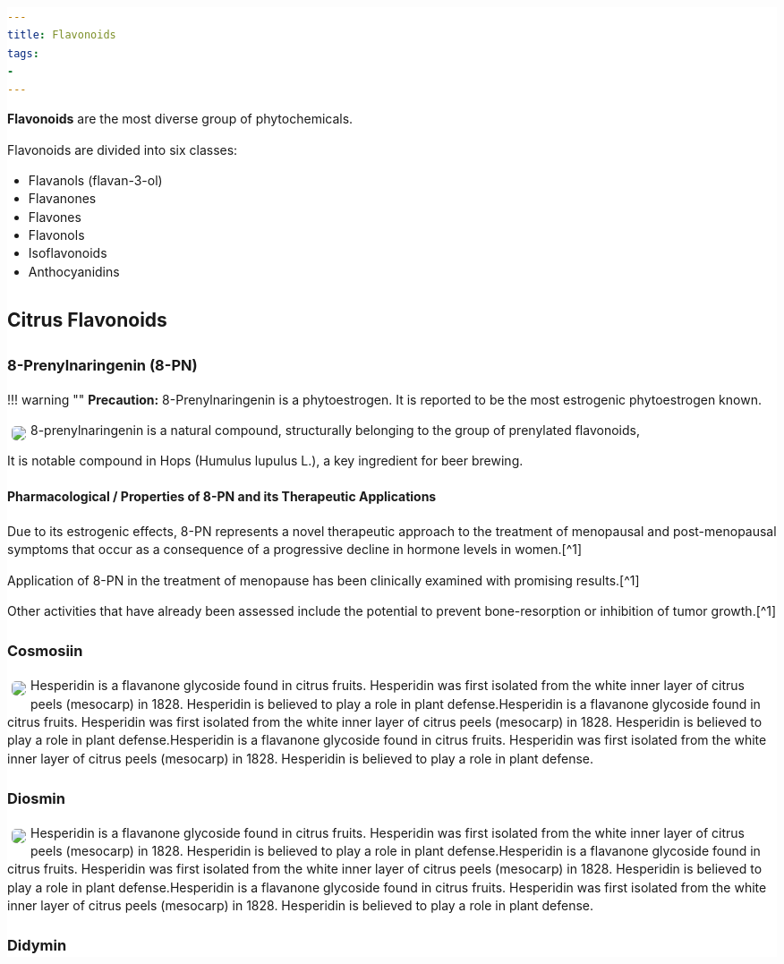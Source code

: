 ```yaml
---
title: Flavonoids 
tags: 
- 
---
```

**Flavonoids** are the most diverse group of phytochemicals.

Flavonoids are divided into six classes: 

- Flavanols (flavan-3-ol)
- Flavanones
- Flavones
- Flavonols
- Isoflavonoids
- Anthocyanidins

## Citrus Flavonoids

### 8-Prenylnaringenin (8-PN)

!!! warning ""
    **Precaution:** 8-Prenylnaringenin is a phytoestrogen. It is reported to be the most estrogenic phytoestrogen known.

<img src="https://res.cloudinary.com/alchemist-cookbook/image/upload/w_200,f_auto/healing-items/8-Prenylnaringenin.jpg" style="border-radius: 5px; float:left; margin: 5px;">8-prenylnaringenin is a natural compound, structurally belonging to the group of prenylated flavonoids,

It is notable compound in Hops (Humulus lupulus L.), a key ingredient for beer brewing.

#### Pharmacological / Properties of 8-PN and its Therapeutic Applications

Due to its estrogenic effects, 8-PN represents a novel therapeutic approach to the treatment of menopausal and post-menopausal symptoms that occur as a consequence of a progressive decline in hormone levels in women.[^1]

Application of 8-PN in the treatment of menopause has been clinically examined with promising results.[^1]

Other activities that have already been assessed include the potential to prevent bone-resorption or inhibition of tumor growth.[^1]

### Cosmosiin

<img src="https://res.cloudinary.com/alchemist-cookbook/image/upload/w_200,f_auto/healing-items/cosmosiin.jpg" style="border-radius: 5px; float:left; margin: 5px;">Hesperidin is a flavanone glycoside found in citrus fruits. Hesperidin was first isolated from the white inner layer of citrus peels (mesocarp) in 1828. Hesperidin is believed to play a role in plant defense.Hesperidin is a flavanone glycoside found in citrus fruits. Hesperidin was first isolated from the white inner layer of citrus peels (mesocarp) in 1828. Hesperidin is believed to play a role in plant defense.Hesperidin is a flavanone glycoside found in citrus fruits. Hesperidin was first isolated from the white inner layer of citrus peels (mesocarp) in 1828. Hesperidin is believed to play a role in plant defense.

### Diosmin

<img src="https://res.cloudinary.com/alchemist-cookbook/image/upload/w_200,f_auto/healing-items/diosmin.jpg" style="border-radius: 5px; float:left; margin: 5px;">Hesperidin is a flavanone glycoside found in citrus fruits. Hesperidin was first isolated from the white inner layer of citrus peels (mesocarp) in 1828. Hesperidin is believed to play a role in plant defense.Hesperidin is a flavanone glycoside found in citrus fruits. Hesperidin was first isolated from the white inner layer of citrus peels (mesocarp) in 1828. Hesperidin is believed to play a role in plant defense.Hesperidin is a flavanone glycoside found in citrus fruits. Hesperidin was first isolated from the white inner layer of citrus peels (mesocarp) in 1828. Hesperidin is believed to play a role in plant defense.

### Didymin
